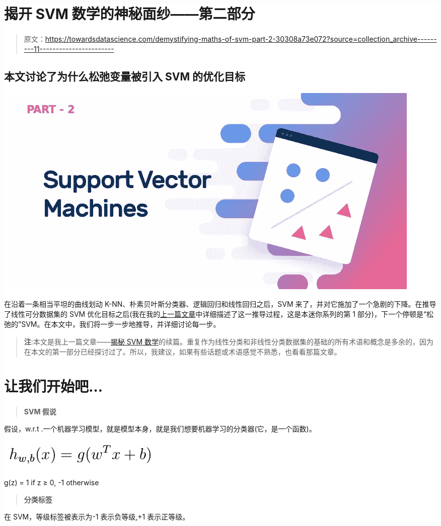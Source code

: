 # 揭开 SVM 数学的神秘面纱——第二部分

> 原文：<https://towardsdatascience.com/demystifying-maths-of-svm-part-2-30308a73e072?source=collection_archive---------11----------------------->

## 本文讨论了为什么松弛变量被引入 SVM 的优化目标

![](img/6371ed3daf4a1df660985d9ec6c0a265.png)

在沿着一条相当平坦的曲线划动 K-NN、朴素贝叶斯分类器、逻辑回归和线性回归之后，SVM 来了，并对它施加了一个急剧的下降。在推导了线性可分数据集的 SVM 优化目标之后(我在我的[上一篇文章](/demystifying-maths-of-svm-13ccfe00091e)中详细描述了这一推导过程，这是本迷你系列的第 1 部分)，下一个停顿是“松弛的”SVM。在本文中，我们将一步一步地推导，并详细讨论每一步。

> **注**:本文是我上一篇文章——[揭秘 SVM 数学](/demystifying-maths-of-svm-13ccfe00091e)的续篇。重复作为线性分类和非线性分类数据集的基础的所有术语和概念是多余的，因为在本文的第一部分已经探讨过了。所以，我建议，如果有些话题或术语感觉不熟悉，也看看那篇文章。

# 让我们开始吧…

> **SVM 假说**

假设，w.r.t .一个机器学习模型，就是模型本身，就是我们想要机器学习的分类器(它，是一个函数)。

![](img/33c780390ae13070165ada6a14c6f2e8.png)

g(z) = 1 if z ≥ 0, -1 otherwise

> **分类标签**

在 SVM，等级标签被表示为-1 表示负等级,+1 表示正等级。
